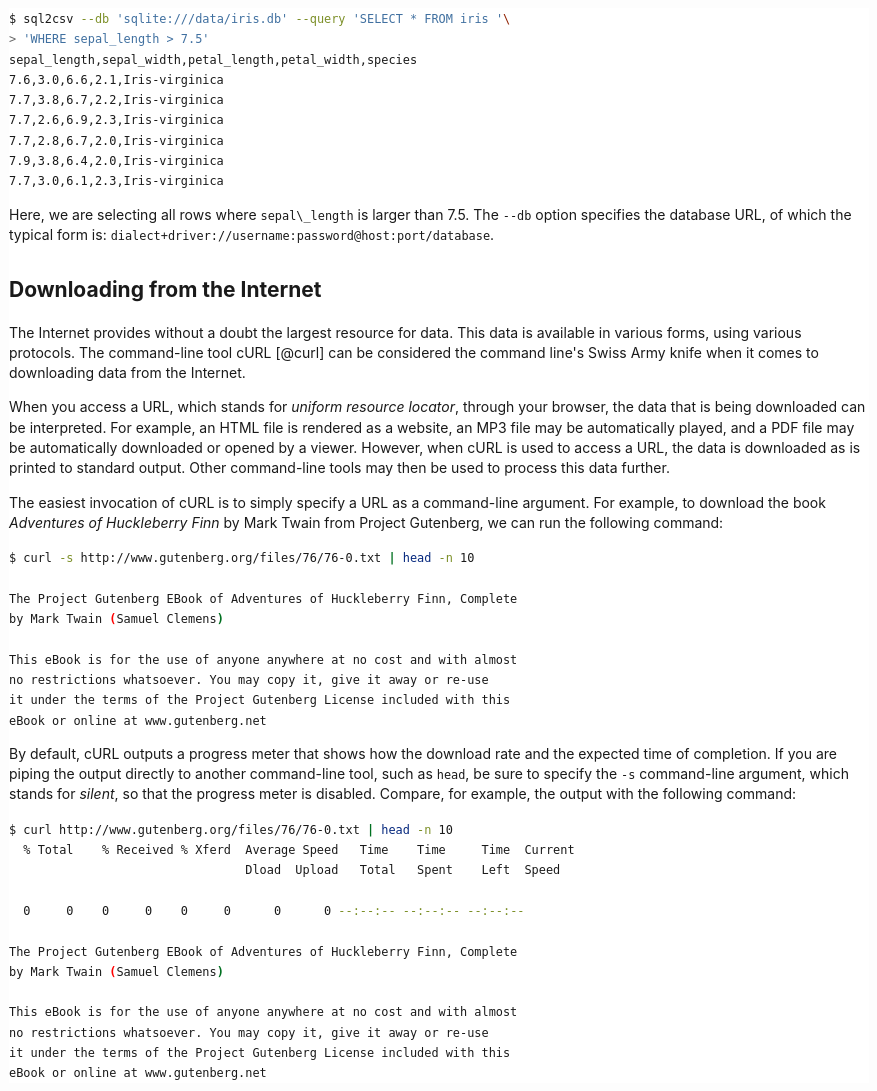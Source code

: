 ```bash
$ sql2csv --db 'sqlite:///data/iris.db' --query 'SELECT * FROM iris '\
> 'WHERE sepal_length > 7.5'
sepal_length,sepal_width,petal_length,petal_width,species
7.6,3.0,6.6,2.1,Iris-virginica
7.7,3.8,6.7,2.2,Iris-virginica
7.7,2.6,6.9,2.3,Iris-virginica
7.7,2.8,6.7,2.0,Iris-virginica
7.9,3.8,6.4,2.0,Iris-virginica
7.7,3.0,6.1,2.3,Iris-virginica
```

Here, we are selecting all rows where `sepal\_length` is larger than 7.5. The `--db` option specifies the database URL, of which the typical form is: `dialect+driver://username:password@host:port/database`.

## Downloading from the Internet

The Internet provides without a doubt the largest resource for data. This data is available in various forms, using various protocols. The command-line tool cURL [@curl] can be considered the command line's Swiss Army knife when it comes to downloading data from the Internet.

When you access a URL, which stands for *uniform resource locator*, through your browser, the data that is being downloaded can be interpreted. For example, an HTML file is rendered as a website, an MP3 file may be automatically played, and a PDF file may be automatically downloaded or opened by a viewer. However, when cURL is used to access a URL, the data is downloaded as is printed to standard output. Other command-line tools may then be used to process this data further.

The easiest invocation of cURL is to simply specify a URL as a command-line argument. For example, to download the book *Adventures of Huckleberry Finn* by Mark Twain from Project Gutenberg, we can run the following command:


```bash
$ curl -s http://www.gutenberg.org/files/76/76-0.txt | head -n 10

The Project Gutenberg EBook of Adventures of Huckleberry Finn, Complete
by Mark Twain (Samuel Clemens)

This eBook is for the use of anyone anywhere at no cost and with almost
no restrictions whatsoever. You may copy it, give it away or re-use
it under the terms of the Project Gutenberg License included with this
eBook or online at www.gutenberg.net
```

By default, cURL outputs a progress meter that shows how the download rate and the expected time of completion. If you are piping the output directly to another command-line tool, such as `head`, be sure to specify the `-s` command-line argument, which stands for *silent*, so that the progress meter is disabled. Compare, for example, the output with the following command:


```bash
$ curl http://www.gutenberg.org/files/76/76-0.txt | head -n 10
  % Total    % Received % Xferd  Average Speed   Time    Time     Time  Current
                                 Dload  Upload   Total   Spent    Left  Speed

  0     0    0     0    0     0      0      0 --:--:-- --:--:-- --:--:--

The Project Gutenberg EBook of Adventures of Huckleberry Finn, Complete
by Mark Twain (Samuel Clemens)

This eBook is for the use of anyone anywhere at no cost and with almost
no restrictions whatsoever. You may copy it, give it away or re-use
it under the terms of the Project Gutenberg License included with this
eBook or online at www.gutenberg.net
```
